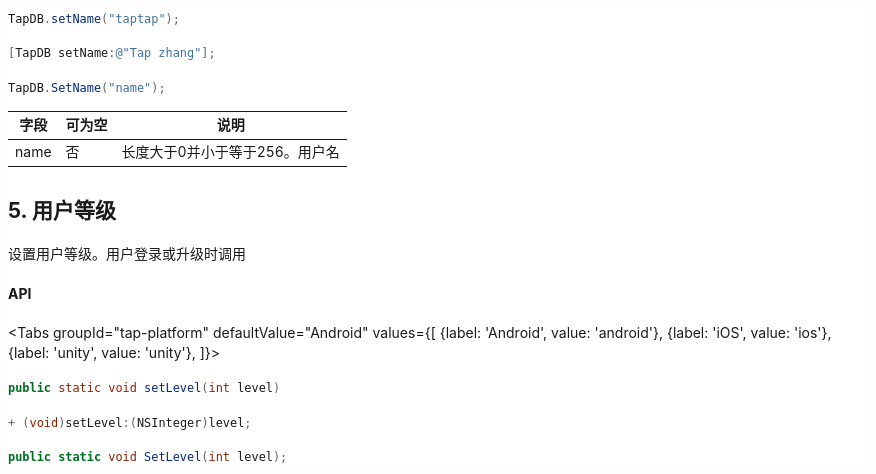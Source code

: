  ```java
  TapDB.setName("taptap");
  ```
  </TabItem>

  <TabItem value="ios">

  ```objectivec
 [TapDB setName:@"Tap zhang"];
  ```
  </TabItem>
  <TabItem value="unity">

```cs
TapDB.SetName("name");
```

  </TabItem>
</Tabs>


字段 | 可为空 | 说明
| ------ | ------ | ------ |
name | 否 | 长度大于0并小于等于256。用户名

## 5. 用户等级
设置用户等级。用户登录或升级时调用  

#### API  
<Tabs
groupId="tap-platform"
  defaultValue="Android"
  values={[
    {label: 'Android', value: 'android'},
    {label: 'iOS', value: 'ios'},
    {label: 'unity', value: 'unity'},
  ]}>
  <TabItem value="android">

  ```java
  public static void setLevel(int level)
  ```
  </TabItem>

  <TabItem value="ios">

  ```objectivec
+ (void)setLevel:(NSInteger)level;
  ```
  </TabItem>
  <TabItem value="unity">

```cs
public static void SetLevel(int level);
```

  </TabItem>
</Tabs>
